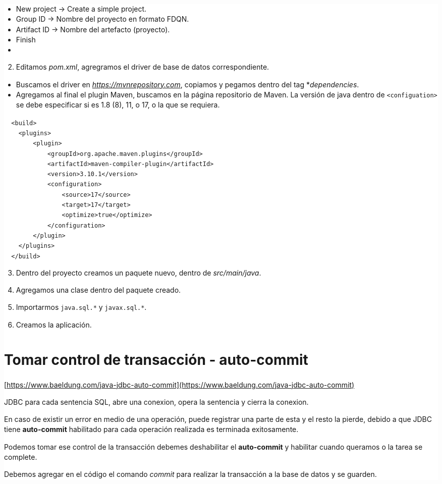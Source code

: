 * New project -> Create a simple project.
* Group ID -> Nombre del proyecto en formato FDQN.
* Artifact ID -> Nombre del artefacto (proyecto).
* Finish
* 

2. Editamos *pom.xml*, agregramos el driver de base de datos correspondiente.

* Buscamos el driver en *https://mvnrepository.com*, copiamos y pegamos dentro del tag **dependencies*.
* Agregamos al final el plugin Maven, buscamos en la página repositorio de Maven.
La versión de java dentro de `<configuation>` se debe especificar si es 1.8 (8), 11, o 17, o la que se requiera.
```
  <build>
  	<plugins>
  		<plugin>
  			<groupId>org.apache.maven.plugins</groupId>
  			<artifactId>maven-compiler-plugin</artifactId>
  			<version>3.10.1</version>
  			<configuration>
  				<source>17</source>
  				<target>17</target>
  				<optimize>true</optimize>
  			</configuration>
  		</plugin>
  	</plugins>
  </build>
```


3. Dentro del proyecto creamos un paquete nuevo, dentro de *src/main/java*.

4. Agregamos una clase dentro del paquete creado.

5. Importarmos `java.sql.*` y `javax.sql.*`.

6. Creamos la aplicación.



# Tomar control de transacción - auto-commit

[https://www.baeldung.com/java-jdbc-auto-commit](https://www.baeldung.com/java-jdbc-auto-commit)


JDBC para cada sentencia SQL, abre una conexion, opera la sentencia y cierra la conexion.

En caso de existir un error en medio de una operación, puede registrar una parte de esta y el resto la pierde, debido a que JDBC tiene **auto-commit** habilitado para cada operación realizada es terminada exitosamente.

Podemos tomar ese control de la transacción debemes deshabilitar el **auto-commit** y habilitar cuando queramos o la tarea se complete.


Debemos agregar en el código el comando *commit* para realizar la transacción a la base de datos y se guarden.
